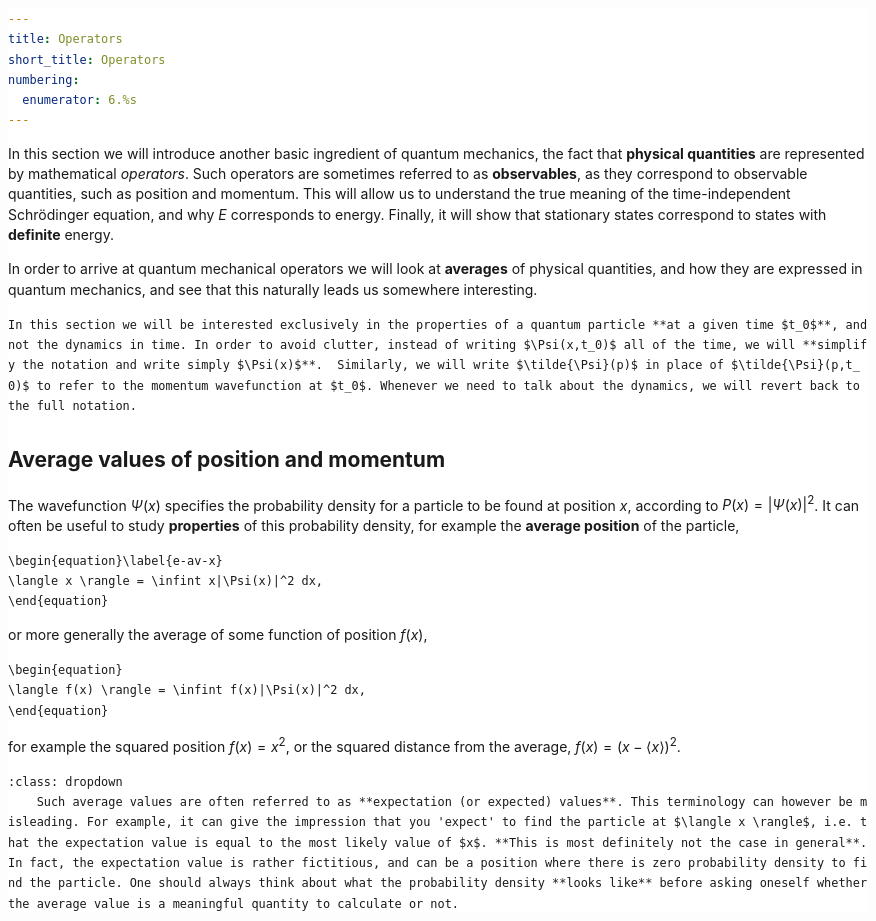 ```yaml
---
title: Operators
short_title: Operators
numbering:
  enumerator: 6.%s
---
```


In this section we will introduce another basic ingredient of quantum mechanics, the fact that **physical quantities** are represented by mathematical _operators_. Such operators are sometimes referred to as **observables**, as they correspond to observable quantities, such as position and momentum. This will allow us to understand the true meaning of the time-independent Schrödinger equation, and why $E$ corresponds to energy. Finally, it will show that stationary states correspond to states with **definite** energy. 

In order to arrive at quantum mechanical operators we will look at **averages** of physical quantities, and how they are expressed in quantum mechanics, and see that this naturally leads us somewhere interesting.   
````{warning}
In this section we will be interested exclusively in the properties of a quantum particle **at a given time $t_0$**, and not the dynamics in time. In order to avoid clutter, instead of writing $\Psi(x,t_0)$ all of the time, we will **simplify the notation and write simply $\Psi(x)$**.  Similarly, we will write $\tilde{\Psi}(p)$ in place of $\tilde{\Psi}(p,t_0)$ to refer to the momentum wavefunction at $t_0$. Whenever we need to talk about the dynamics, we will revert back to the full notation.  
```` 

## Average values of position and momentum
The wavefunction $\Psi(x)$ specifies the probability density for a particle to be found at position $x$, according to $P(x) = |\Psi(x)|^2$. It can  often be useful to study **properties** of this probability density, for example the **average position** of the particle, 
````{card}
\begin{equation}\label{e-av-x}
\langle x \rangle = \infint x|\Psi(x)|^2 dx,
\end{equation}
````
or more generally the average of some function of position $f(x)$, 
````{card}
\begin{equation}
\langle f(x) \rangle = \infint f(x)|\Psi(x)|^2 dx,
\end{equation}
````
for example the squared position $f(x) = x^2$, or the squared distance from the average, $f(x) = (x - \langle x \rangle)^2$. 
```{note} Remark
:class: dropdown
	Such average values are often referred to as **expectation (or expected) values**. This terminology can however be misleading. For example, it can give the impression that you 'expect' to find the particle at $\langle x \rangle$, i.e. that the expectation value is equal to the most likely value of $x$. **This is most definitely not the case in general**. In fact, the expectation value is rather fictitious, and can be a position where there is zero probability density to find the particle. One should always think about what the probability density **looks like** before asking oneself whether the average value is a meaningful quantity to calculate or not.
```
